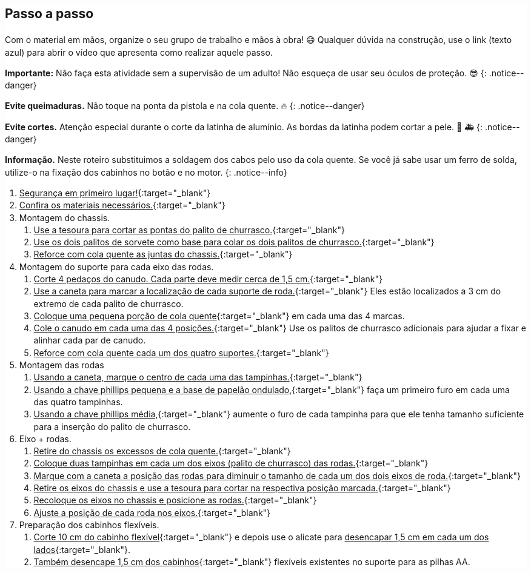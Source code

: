 ## Passo a passo
Com o material em mãos, organize o seu grupo de trabalho e mãos à obra! :smile: Qualquer dúvida na construção, use o link (texto azul) para abrir o vídeo que apresenta como realizar aquele passo.

**Importante:** Não faça esta atividade sem a supervisão de um adulto! Não esqueça de usar  seu óculos de proteção. :sunglasses: 
{: .notice--danger}

**Evite queimaduras.** Não toque na ponta da pistola e na cola quente. :fire: 
{: .notice--danger}

**Evite cortes.** Atenção especial durante o corte da latinha de alumínio. As bordas da latinha podem cortar a pele. :hocho: :ambulance:
{: .notice--danger}

**Informação.** Neste roteiro substituimos a soldagem dos cabos pelo uso da cola quente. Se você já sabe usar um ferro de solda, utilize-o na fixação dos cabinhos no botão e no motor.
{: .notice--info}

1. [Segurança em primeiro lugar!](https://youtu.be/GEP9kQSj5HE){:target="_blank"}
1. [Confira os materiais necessários.](https://youtu.be/GEP9kQSj5HE?t=6){:target="_blank"}
1. Montagem do chassis.
   1. [Use a tesoura para cortar as pontas do palito de churrasco.](https://youtu.be/GEP9kQSj5HE?t=23){:target="_blank"}
   1. [Use os dois palitos de sorvete como base para colar os dois palitos de churrasco.](https://youtu.be/GEP9kQSj5HE?t=67){:target="_blank"}
   1. [Reforce com cola quente as juntas do chassis.](https://youtu.be/GEP9kQSj5HE?t=118){:target="_blank"}
1. Montagem do suporte para cada eixo das rodas.
   1. [Corte 4 pedaços do canudo. Cada parte deve medir cerca de 1,5 cm.](https://youtu.be/GEP9kQSj5HE?t=140){:target="_blank"}
   1. [Use a caneta para marcar a localização de cada suporte de roda.](https://youtu.be/GEP9kQSj5HE?t=181){:target="_blank"} Eles estão localizados a 3 cm do extremo de cada palito de churrasco.
   1. [Coloque uma pequena porção de cola quente](https://youtu.be/GEP9kQSj5HE?t=211){:target="_blank"} em cada uma das 4 marcas.
   1. [Cole o canudo em cada uma das 4 posições.](https://youtu.be/GEP9kQSj5HE?t=227){:target="_blank"} Use os palitos de churrasco adicionais para ajudar a fixar e alinhar cada par de canudo.
   1. [Reforce com cola quente cada um dos quatro suportes.](https://youtu.be/GEP9kQSj5HE?t=256){:target="_blank"}
1. Montagem das rodas
   1. [Usando a caneta, marque o centro de cada uma das tampinhas.](https://youtu.be/GEP9kQSj5HE?t=4m43s){:target="_blank"}
   1. [Usando a chave phillips pequena e a base de papelão ondulado,](https://youtu.be/GEP9kQSj5HE?t=354){:target="_blank"} faça um primeiro furo em cada uma das quatro tampinhas.
   1. [Usando a chave phillips média,](https://youtu.be/GEP9kQSj5HE?t=410){:target="_blank"} aumente o furo de cada tampinha para que ele tenha tamanho suficiente para a inserção do palito de churrasco.
1. Eixo + rodas.
   1. [Retire do chassis os excessos de cola quente.](https://youtu.be/GEP9kQSj5HE?t=499){:target="_blank"}
   1. [Coloque duas tampinhas em cada um dos eixos (palito de churrasco) das rodas.](https://youtu.be/GEP9kQSj5HE?t=513){:target="_blank"}
   1. [Marque com a caneta a posição das rodas para diminuir o tamanho de cada um dos dois eixos de roda.](https://youtu.be/GEP9kQSj5HE?t=551){:target="_blank"}
   1. [Retire os eixos do chassis e use a tesoura para cortar na respectiva posição marcada.](https://youtu.be/GEP9kQSj5HE?t=558){:target="_blank"}
   1. [Recoloque os eixos no chassis e posicione as rodas.](https://youtu.be/GEP9kQSj5HE?t=605){:target="_blank"}
   1. [Ajuste a posição de cada roda nos eixos.](https://youtu.be/GEP9kQSj5HE?t=625){:target="_blank"}
1. Preparação dos cabinhos flexíveis.
   1. [Corte 10 cm do cabinho flexível](https://youtu.be/GEP9kQSj5HE?t=10m38s){:target="_blank"} e depois use o alicate para [desencapar 1,5 cm em cada um dos lados](https://youtu.be/GEP9kQSj5HE?t=11m18s){:target="_blank"}.
   1. [Também desencape 1,5 cm dos cabinhos](https://youtu.be/GEP9kQSj5HE?t=12m47s){:target="_blank"} flexíveis existentes no suporte para as pilhas AA. 